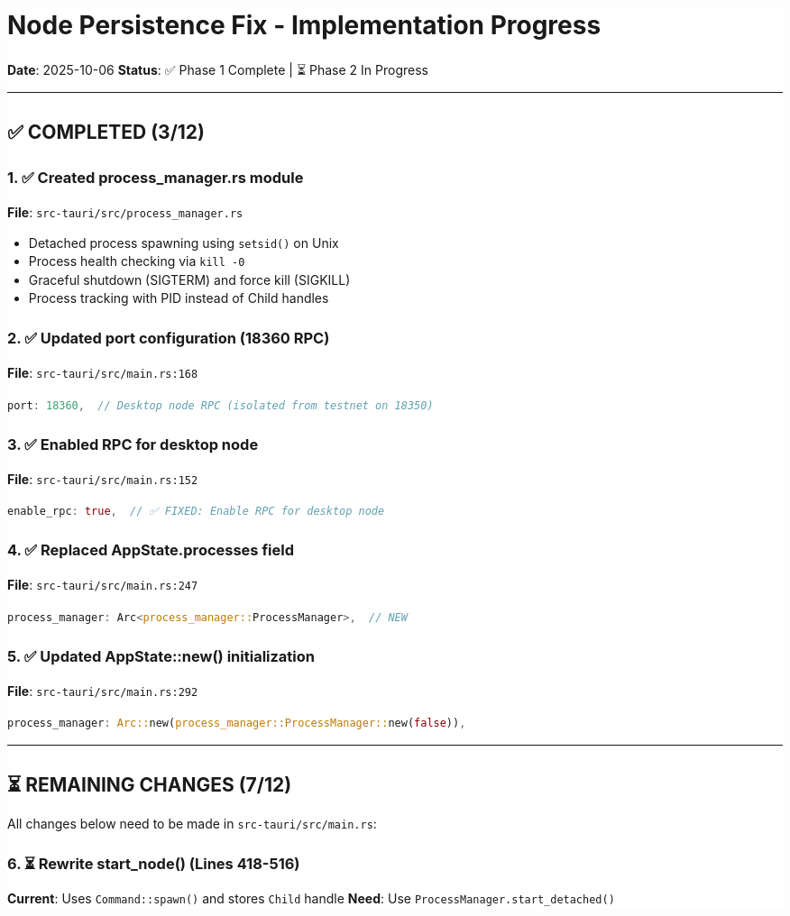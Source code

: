 # Node Persistence Fix - Implementation Progress

**Date**: 2025-10-06
**Status**: ✅ Phase 1 Complete | ⏳ Phase 2 In Progress

---

## ✅ COMPLETED (3/12)

### 1. ✅ Created process_manager.rs module
**File**: `src-tauri/src/process_manager.rs`
- Detached process spawning using `setsid()` on Unix
- Process health checking via `kill -0`
- Graceful shutdown (SIGTERM) and force kill (SIGKILL)
- Process tracking with PID instead of Child handles

### 2. ✅ Updated port configuration (18360 RPC)
**File**: `src-tauri/src/main.rs:168`
```rust
port: 18360,  // Desktop node RPC (isolated from testnet on 18350)
```

### 3. ✅ Enabled RPC for desktop node
**File**: `src-tauri/src/main.rs:152`
```rust
enable_rpc: true,  // ✅ FIXED: Enable RPC for desktop node
```

### 4. ✅ Replaced AppState.processes field
**File**: `src-tauri/src/main.rs:247`
```rust
process_manager: Arc<process_manager::ProcessManager>,  // NEW
```

### 5. ✅ Updated AppState::new() initialization
**File**: `src-tauri/src/main.rs:292`
```rust
process_manager: Arc::new(process_manager::ProcessManager::new(false)),
```

---

## ⏳ REMAINING CHANGES (7/12)

All changes below need to be made in `src-tauri/src/main.rs`:

### 6. ⏳ Rewrite start_node() (Lines 418-516)

**Current**: Uses `Command::spawn()` and stores `Child` handle
**Need**: Use `ProcessManager.start_detached()`
